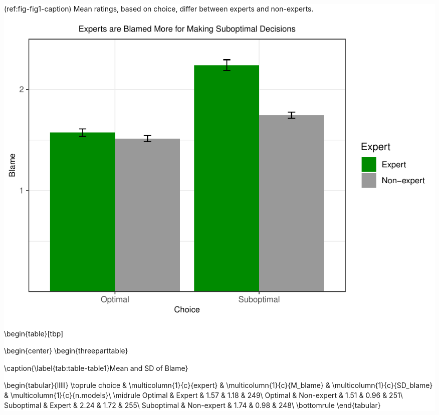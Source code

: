```yaml
```














(ref:fig-fig1-caption) Mean ratings, based on choice, differ between experts and non-experts.

![(\#fig:fig-plot-1)(ref:fig-fig1-caption)](2-21_pre-class_ScientificReportManuscriptDraft3_files/figure-latex/fig-plot-1-1.pdf) 


\begin{table}[tbp]

\begin{center}
\begin{threeparttable}

\caption{\label{tab:table-table1}Mean and SD of Blame}

\begin{tabular}{lllll}
\toprule
choice & \multicolumn{1}{c}{expert} & \multicolumn{1}{c}{M\_blame} & \multicolumn{1}{c}{SD\_blame} & \multicolumn{1}{c}{n.models}\\
\midrule
Optimal & Expert & 1.57 & 1.18 & 249\\
Optimal & Non-expert & 1.51 & 0.96 & 251\\
Suboptimal & Expert & 2.24 & 1.72 & 255\\
Suboptimal & Non-expert & 1.74 & 0.98 & 248\\
\bottomrule
\end{tabular}

